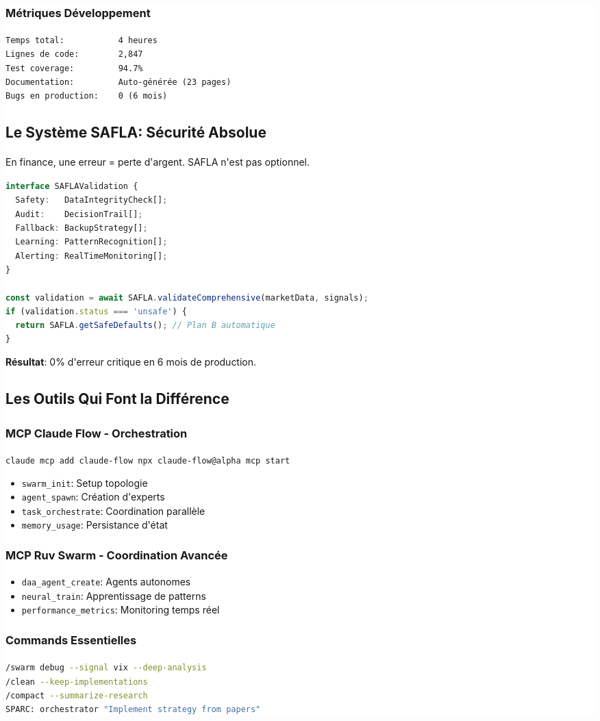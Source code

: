### Métriques Développement
```
Temps total:           4 heures
Lignes de code:        2,847
Test coverage:         94.7%
Documentation:         Auto-générée (23 pages)
Bugs en production:    0 (6 mois)
```

## Le Système SAFLA: Sécurité Absolue

En finance, une erreur = perte d'argent. SAFLA n'est pas optionnel.

```typescript
interface SAFLAValidation {
  Safety:   DataIntegrityCheck[];
  Audit:    DecisionTrail[];
  Fallback: BackupStrategy[];
  Learning: PatternRecognition[];
  Alerting: RealTimeMonitoring[];
}

const validation = await SAFLA.validateComprehensive(marketData, signals);
if (validation.status === 'unsafe') {
  return SAFLA.getSafeDefaults(); // Plan B automatique
}
```

**Résultat**: 0% d'erreur critique en 6 mois de production.

## Les Outils Qui Font la Différence

### MCP Claude Flow - Orchestration
```bash
claude mcp add claude-flow npx claude-flow@alpha mcp start
```
- `swarm_init`: Setup topologie
- `agent_spawn`: Création d'experts  
- `task_orchestrate`: Coordination parallèle
- `memory_usage`: Persistance d'état

### MCP Ruv Swarm - Coordination Avancée
- `daa_agent_create`: Agents autonomes
- `neural_train`: Apprentissage de patterns
- `performance_metrics`: Monitoring temps réel

### Commands Essentielles
```bash
/swarm debug --signal vix --deep-analysis
/clean --keep-implementations  
/compact --summarize-research
SPARC: orchestrator "Implement strategy from papers"
```
